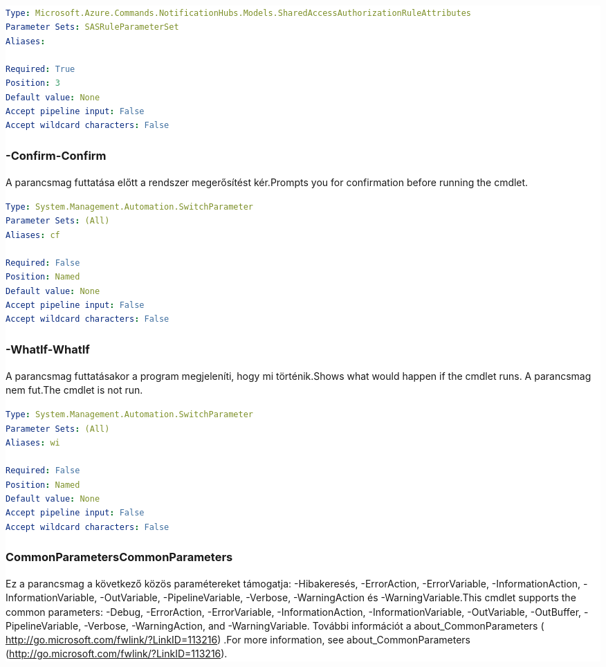 ```yaml
Type: Microsoft.Azure.Commands.NotificationHubs.Models.SharedAccessAuthorizationRuleAttributes
Parameter Sets: SASRuleParameterSet
Aliases:

Required: True
Position: 3
Default value: None
Accept pipeline input: False
Accept wildcard characters: False
```

### <span data-ttu-id="de493-150">-Confirm</span><span class="sxs-lookup"><span data-stu-id="de493-150">-Confirm</span></span>
<span data-ttu-id="de493-151">A parancsmag futtatása előtt a rendszer megerősítést kér.</span><span class="sxs-lookup"><span data-stu-id="de493-151">Prompts you for confirmation before running the cmdlet.</span></span>

```yaml
Type: System.Management.Automation.SwitchParameter
Parameter Sets: (All)
Aliases: cf

Required: False
Position: Named
Default value: None
Accept pipeline input: False
Accept wildcard characters: False
```

### <span data-ttu-id="de493-152">-WhatIf</span><span class="sxs-lookup"><span data-stu-id="de493-152">-WhatIf</span></span>
<span data-ttu-id="de493-153">A parancsmag futtatásakor a program megjeleníti, hogy mi történik.</span><span class="sxs-lookup"><span data-stu-id="de493-153">Shows what would happen if the cmdlet runs.</span></span> <span data-ttu-id="de493-154">A parancsmag nem fut.</span><span class="sxs-lookup"><span data-stu-id="de493-154">The cmdlet is not run.</span></span>

```yaml
Type: System.Management.Automation.SwitchParameter
Parameter Sets: (All)
Aliases: wi

Required: False
Position: Named
Default value: None
Accept pipeline input: False
Accept wildcard characters: False
```

### <span data-ttu-id="de493-155">CommonParameters</span><span class="sxs-lookup"><span data-stu-id="de493-155">CommonParameters</span></span>
<span data-ttu-id="de493-156">Ez a parancsmag a következő közös paramétereket támogatja: -Hibakeresés, -ErrorAction, -ErrorVariable, -InformationAction, -InformationVariable, -OutVariable, -PipelineVariable, -Verbose, -WarningAction és -WarningVariable.</span><span class="sxs-lookup"><span data-stu-id="de493-156">This cmdlet supports the common parameters: -Debug, -ErrorAction, -ErrorVariable, -InformationAction, -InformationVariable, -OutVariable, -OutBuffer, -PipelineVariable, -Verbose, -WarningAction, and -WarningVariable.</span></span> <span data-ttu-id="de493-157">További információt a about_CommonParameters ( http://go.microsoft.com/fwlink/?LinkID=113216) .</span><span class="sxs-lookup"><span data-stu-id="de493-157">For more information, see about_CommonParameters (http://go.microsoft.com/fwlink/?LinkID=113216).</span></span>
